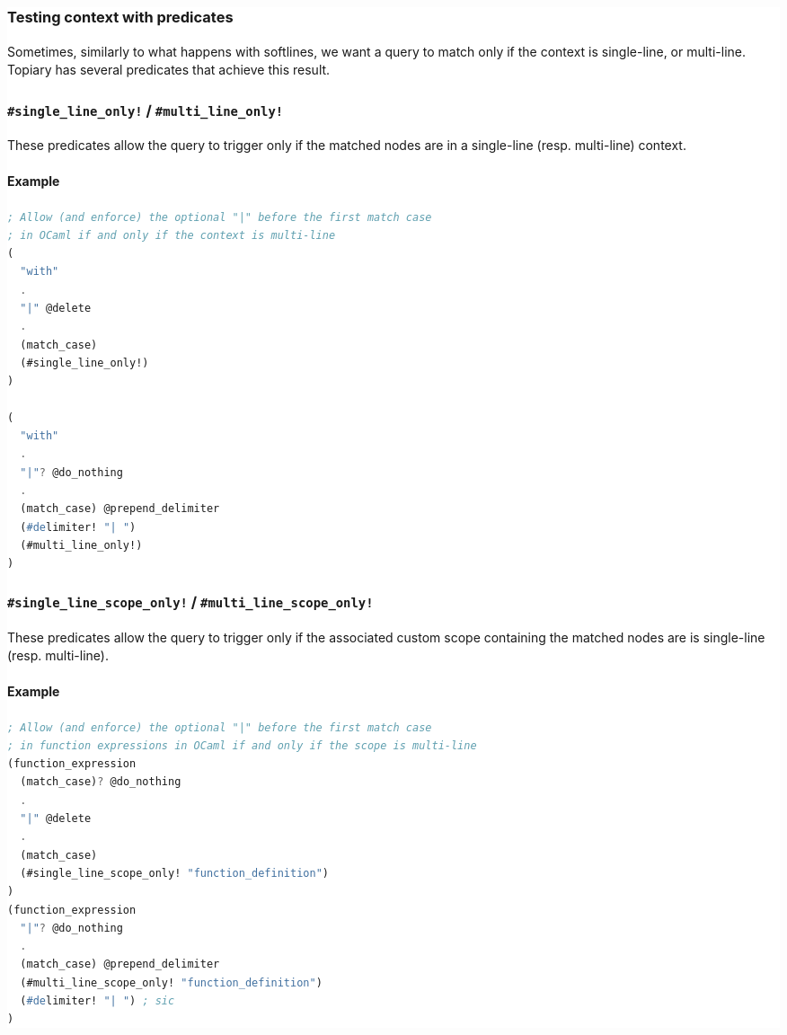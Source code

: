 ### Testing context with predicates

Sometimes, similarly to what happens with softlines, we want a query to match
only if the context is single-line, or multi-line. Topiary has several
predicates that achieve this result.

### `#single_line_only!` / `#multi_line_only!`

These predicates allow the query to trigger only if the matched nodes are in a
single-line (resp. multi-line) context.

#### Example

```scheme
; Allow (and enforce) the optional "|" before the first match case
; in OCaml if and only if the context is multi-line
(
  "with"
  .
  "|" @delete
  .
  (match_case)
  (#single_line_only!)
)

(
  "with"
  .
  "|"? @do_nothing
  .
  (match_case) @prepend_delimiter
  (#delimiter! "| ")
  (#multi_line_only!)
)
```

### `#single_line_scope_only!` / `#multi_line_scope_only!`

These predicates allow the query to trigger only if the associated custom scope
containing the matched nodes are is single-line (resp. multi-line).

#### Example

```scheme
; Allow (and enforce) the optional "|" before the first match case
; in function expressions in OCaml if and only if the scope is multi-line
(function_expression
  (match_case)? @do_nothing
  .
  "|" @delete
  .
  (match_case)
  (#single_line_scope_only! "function_definition")
)
(function_expression
  "|"? @do_nothing
  .
  (match_case) @prepend_delimiter
  (#multi_line_scope_only! "function_definition")
  (#delimiter! "| ") ; sic
)
```
